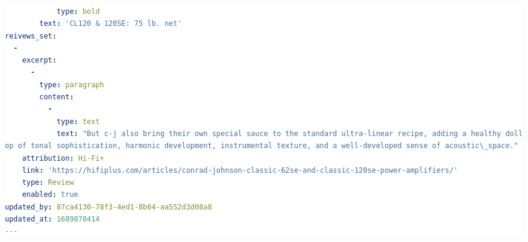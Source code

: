 ```yaml
            type: bold
        text: 'CL120 & 120SE: 75 lb. net'
reivews_set:
  -
    excerpt:
      -
        type: paragraph
        content:
          -
            type: text
            text: "But c-j also bring their own special sauce to the standard ultra-linear recipe, adding a healthy dollop of tonal sophistication, harmonic development, instrumental texture, and a well-developed sense of acoustic\_space."
    attribution: Hi-Fi+
    link: 'https://hifiplus.com/articles/conrad-johnson-classic-62se-and-classic-120se-power-amplifiers/'
    type: Review
    enabled: true
updated_by: 87ca4130-78f3-4ed1-8b64-aa552d3d08a8
updated_at: 1689870414
---
```

